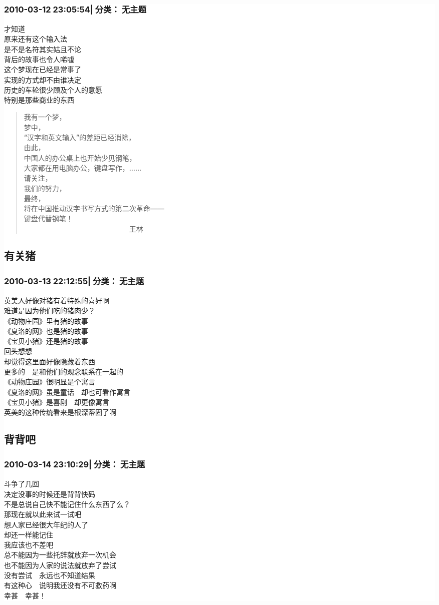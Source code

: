 ### 2010-03-12 23:05:54|  分类： 无主题

才知道<br/>
原来还有这个输入法<br/>
是不是名符其实姑且不论<br/>
背后的故事也令人唏嘘<br/>
这个梦现在已经是常事了<br/>
实现的方式却不由谁决定<br/>
历史的车轮很少顾及个人的意愿<br/>
特别是那些商业的东西<br/>

>我有一个梦，<br/>
梦中，<br/>
“汉字和英文输入”的差距已经消除，<br/>
由此，<br/>
中国人的办公桌上也开始少见钢笔，<br/>
大家都在用电脑办公，键盘写作，……<br/>
请关注，<br/>
我们的努力，<br/>
最终，<br/>
将在中国推动汉字书写方式的第二次革命——<br/>
键盘代替钢笔！<br/>
>　　　　　　　　　　　　　　　王林<br/>

## 有关猪

### 2010-03-13 22:12:55|  分类： 无主题

英美人好像对猪有着特殊的喜好啊<br/>
难道是因为他们吃的猪肉少？<br/>
《动物庄园》里有猪的故事<br/>
《夏洛的网》也是猪的故事<br/>
《宝贝小猪》还是猪的故事<br/>
回头想想<br/>
却觉得这里面好像隐藏着东西<br/>
更多的　是和他们的观念联系在一起的<br/>
《动物庄园》很明显是个寓言<br/>
《夏洛的网》虽是童话　却也可看作寓言<br/>
《宝贝小猪》是喜剧　却更像寓言<br/>
英美的这种传统看来是根深蒂固了啊<br/>

## 背背吧

### 2010-03-14 23:10:29|  分类： 无主题

斗争了几回<br/>
决定没事的时候还是背背快码<br/>
不是总说自己快不能记住什么东西了么？<br/>
那现在就以此来试一试吧<br/>
想人家已经很大年纪的人了<br/>
却还一样能记住<br/>
我应该也不差吧<br/>
总不能因为一些托辞就放弃一次机会<br/>
也不能因为人家的说法就放弃了尝试<br/>
没有尝试　永远也不知道结果<br/>
有这种心　说明我还没有不可救药啊<br/>
幸甚　幸甚！<br/>
